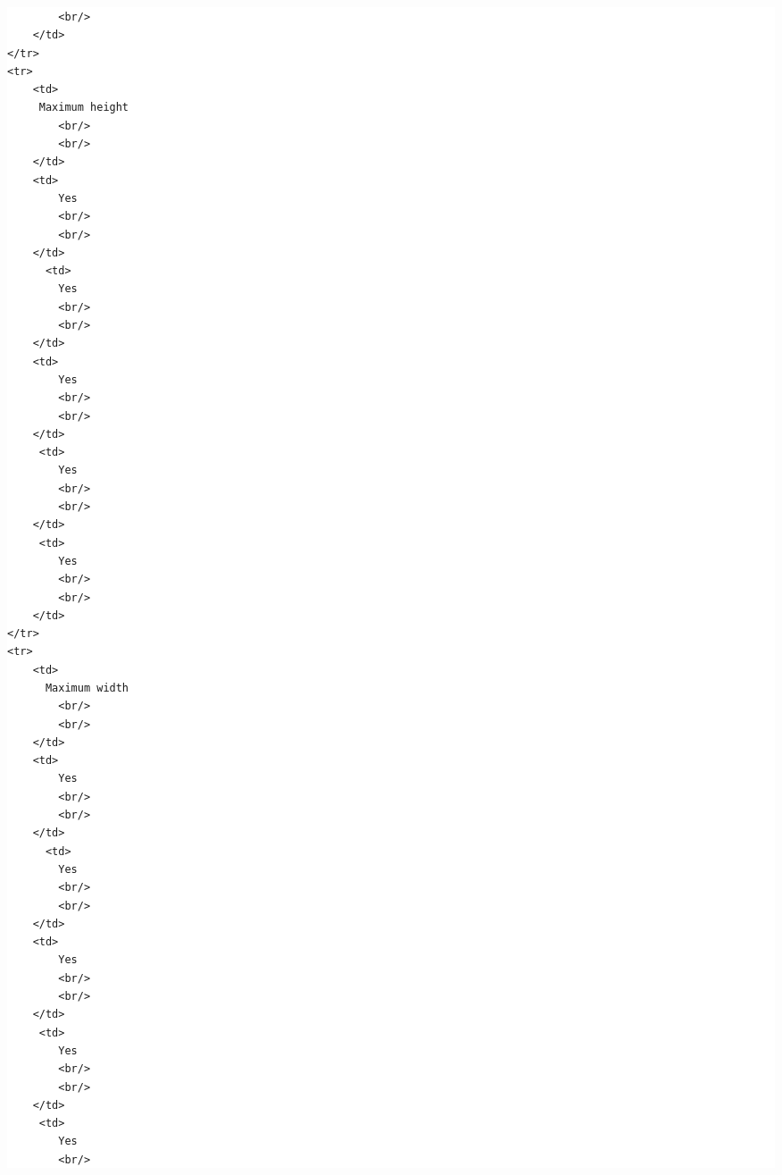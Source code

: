             <br/>
        </td>
    </tr>
	<tr>
        <td>
         Maximum height
            <br/>
            <br/>
        </td>
        <td>
            Yes
            <br/>
            <br/>
        </td>
          <td>
            Yes 
            <br/>
            <br/>
        </td>
        <td>
            Yes
            <br/>
            <br/>
        </td>
		 <td>
            Yes
            <br/>
            <br/>
        </td>
		 <td>
            Yes
            <br/>
            <br/>
        </td>
    </tr>
	<tr>
        <td>
          Maximum width
            <br/>
            <br/>
        </td>
        <td>
            Yes
            <br/>
            <br/>
        </td>
          <td>
            Yes 
            <br/>
            <br/>
        </td>
        <td>
            Yes
            <br/>
            <br/>
        </td>
		 <td>
            Yes
            <br/>
            <br/>
        </td>
		 <td>
            Yes
            <br/>